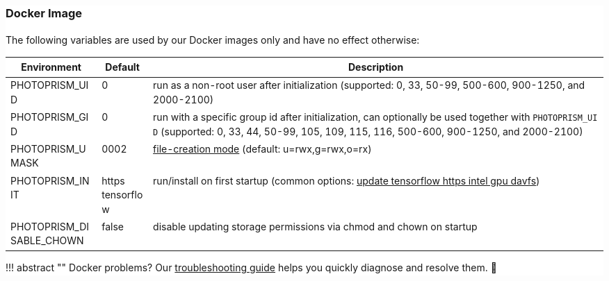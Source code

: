 ### Docker Image ###

The following variables are used by our Docker images only and have no effect otherwise:

| Environment              | Default          | Description                                                                                                                                                                                  |
|--------------------------|------------------|----------------------------------------------------------------------------------------------------------------------------------------------------------------------------------------------|
| PHOTOPRISM_UID           | 0                | run as a non-root user after initialization (supported: 0, 33, 50-99, 500-600, 900-1250, and 2000-2100)                                                                                      |
| PHOTOPRISM_GID           | 0                | run with a specific group id after initialization, can optionally be used together with `PHOTOPRISM_UID` (supported: 0, 33, 44, 50-99, 105, 109, 115, 116, 500-600, 900-1250, and 2000-2100) |
| PHOTOPRISM_UMASK         | 0002             | [file-creation mode](https://linuxize.com/post/umask-command-in-linux/) (default: u=rwx,g=rwx,o=rx)                                                                                          |
| PHOTOPRISM_INIT          | https tensorflow | run/install on first startup (common options: [update tensorflow https intel gpu davfs](https://github.com/photoprism/photoprism/blob/develop/scripts/dist/Makefile))                        |
| PHOTOPRISM_DISABLE_CHOWN | false            | disable updating storage permissions via chmod and chown on startup                                                                                                                          |
!!! abstract ""
    Docker problems? Our [troubleshooting guide](troubleshooting/docker.md) helps you quickly diagnose and resolve them. 🛟

[^1]: If you are using [Docker Compose](docker-compose.md), you can open a terminal, run `docker compose stop`, and then run `docker compose up -d` to restart all services.
[^2]: Enabling public mode is not recommended for instances installed on a server outside your home network, as this allows others to access your pictures without authentication.
